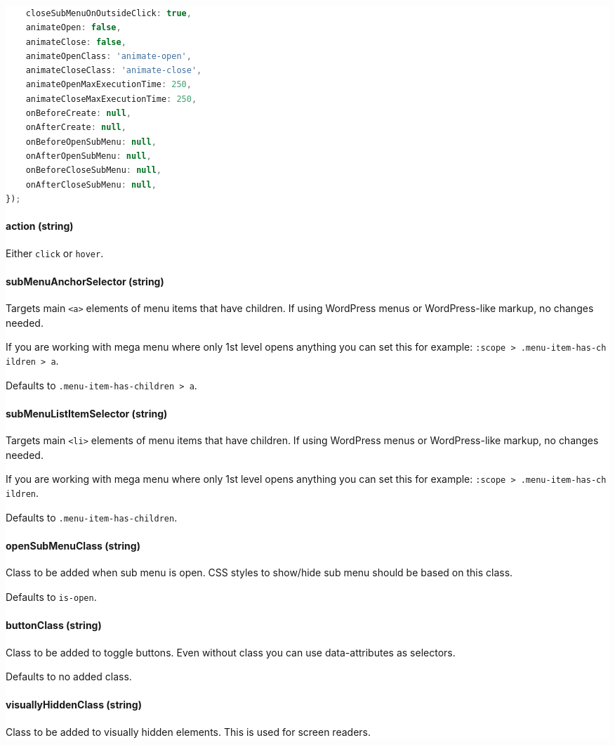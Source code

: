 ```js
	closeSubMenuOnOutsideClick: true,
	animateOpen: false,
	animateClose: false,
	animateOpenClass: 'animate-open',
	animateCloseClass: 'animate-close',
	animateOpenMaxExecutionTime: 250,
	animateCloseMaxExecutionTime: 250,
	onBeforeCreate: null,
	onAfterCreate: null,
	onBeforeOpenSubMenu: null,
	onAfterOpenSubMenu: null,
	onBeforeCloseSubMenu: null,
	onAfterCloseSubMenu: null,
});
```

#### action (string)

Either `click` or `hover`.

#### subMenuAnchorSelector (string)

Targets main `<a>` elements of menu items that have children. If using WordPress menus or WordPress-like markup, no changes needed.

If you are working with mega menu where only 1st level opens anything you can set this for example: `:scope > .menu-item-has-children > a`.

Defaults to `.menu-item-has-children > a`.

#### subMenuListItemSelector (string)

Targets main `<li>`  elements of menu items that have children. If using WordPress menus or WordPress-like markup, no changes needed.

If you are working with mega menu where only 1st level opens anything you can set this for example: `:scope > .menu-item-has-children`.

Defaults to `.menu-item-has-children`.

#### openSubMenuClass (string)

Class to be added when sub menu is open. CSS styles to show/hide sub menu should be based on this class.

Defaults to `is-open`.

#### buttonClass (string)

Class to be added to toggle buttons. Even without class you can use data-attributes as selectors.

Defaults to no added class.

#### visuallyHiddenClass (string)

Class to be added to visually hidden elements. This is used for screen readers.
